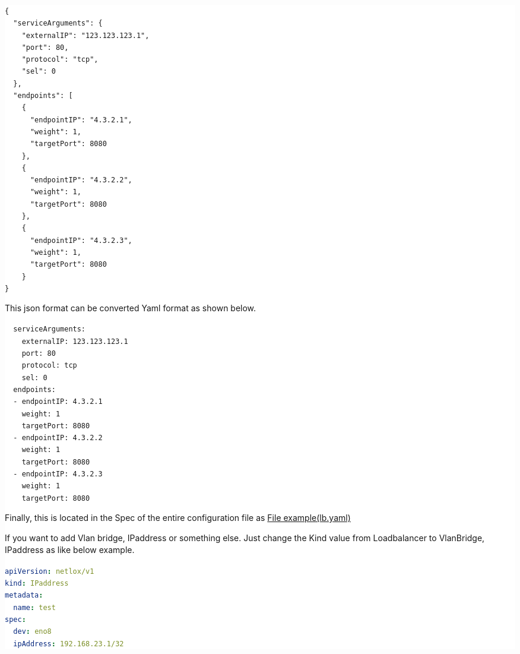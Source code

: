 ```
{
  "serviceArguments": {
    "externalIP": "123.123.123.1",
    "port": 80,
    "protocol": "tcp",
    "sel": 0
  },
  "endpoints": [
    {
      "endpointIP": "4.3.2.1",
      "weight": 1,
      "targetPort": 8080
    },
    {
      "endpointIP": "4.3.2.2",
      "weight": 1,
      "targetPort": 8080
    },
    {
      "endpointIP": "4.3.2.3",
      "weight": 1,
      "targetPort": 8080
    }
}
```
This json format can be converted Yaml format as shown below.
```
  serviceArguments:
    externalIP: 123.123.123.1
    port: 80
    protocol: tcp
    sel: 0
  endpoints:
  - endpointIP: 4.3.2.1
    weight: 1
    targetPort: 8080
  - endpointIP: 4.3.2.2
    weight: 1
    targetPort: 8080
  - endpointIP: 4.3.2.3
    weight: 1
    targetPort: 8080
```
Finally, this is located in the Spec of the entire configuration file as [File example(lb.yaml)](https://github.com/loxilb-io/loxilbdocs/edit/main/docs/cmd.md#file-examplelbyaml)

If you want to add Vlan bridge, IPaddress or something else. Just change the Kind value from Loadbalancer to VlanBridge, IPaddress as like below example. 

```yaml
apiVersion: netlox/v1
kind: IPaddress
metadata:
  name: test
spec:
  dev: eno8
  ipAddress: 192.168.23.1/32
```
